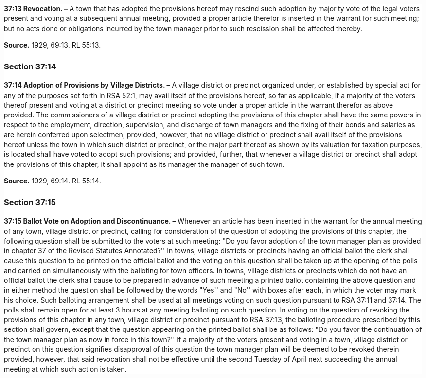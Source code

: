  **37:13 Revocation. –** A town that has adopted the provisions
hereof may rescind such adoption by majority vote of the legal voters
present and voting at a subsequent annual meeting, provided a proper
article therefor is inserted in the warrant for such meeting; but no
acts done or obligations incurred by the town manager prior to such
rescission shall be affected thereby.

**Source.** 1929, 69:13. RL 55:13.

### Section 37:14

 **37:14 Adoption of Provisions by Village Districts. –** A village
district or precinct organized under, or established by special act for
any of the purposes set forth in RSA 52:1, may avail itself of the
provisions hereof, so far as applicable, if a majority of the voters
thereof present and voting at a district or precinct meeting so vote
under a proper article in the warrant therefor as above provided. The
commissioners of a village district or precinct adopting the provisions
of this chapter shall have the same powers in respect to the employment,
direction, supervision, and discharge of town managers and the fixing of
their bonds and salaries as are herein conferred upon selectmen;
provided, however, that no village district or precinct shall avail
itself of the provisions hereof unless the town in which such district
or precinct, or the major part thereof as shown by its valuation for
taxation purposes, is located shall have voted to adopt such provisions;
and provided, further, that whenever a village district or precinct
shall adopt the provisions of this chapter, it shall appoint as its
manager the manager of such town.

**Source.** 1929, 69:14. RL 55:14.

### Section 37:15

 **37:15 Ballot Vote on Adoption and Discontinuance. –** Whenever an
article has been inserted in the warrant for the annual meeting of any
town, village district or precinct, calling for consideration of the
question of adopting the provisions of this chapter, the following
question shall be submitted to the voters at such meeting: "Do you favor
adoption of the town manager plan as provided in chapter 37 of the
Revised Statutes Annotated?'' In towns, village districts or precincts
having an official ballot the clerk shall cause this question to be
printed on the official ballot and the voting on this question shall be
taken up at the opening of the polls and carried on simultaneously with
the balloting for town officers. In towns, village districts or
precincts which do not have an official ballot the clerk shall cause to
be prepared in advance of such meeting a printed ballot containing the
above question and in either method the question shall be followed by
the words "Yes'' and "No'' with boxes after each, in which the voter may
mark his choice. Such balloting arrangement shall be used at all
meetings voting on such question pursuant to RSA 37:11 and 37:14. The
polls shall remain open for at least 3 hours at any meeting balloting on
such question. In voting on the question of revoking the provisions of
this chapter in any town, village district or precinct pursuant to RSA
37:13, the balloting procedure prescribed by this section shall govern,
except that the question appearing on the printed ballot shall be as
follows: "Do you favor the continuation of the town manager plan as now
in force in this town?'' If a majority of the voters present and voting
in a town, village district or precinct on this question signifies
disapproval of this question the town manager plan will be deemed to be
revoked therein provided, however, that said revocation shall not be
effective until the second Tuesday of April next succeeding the annual
meeting at which such action is taken.
